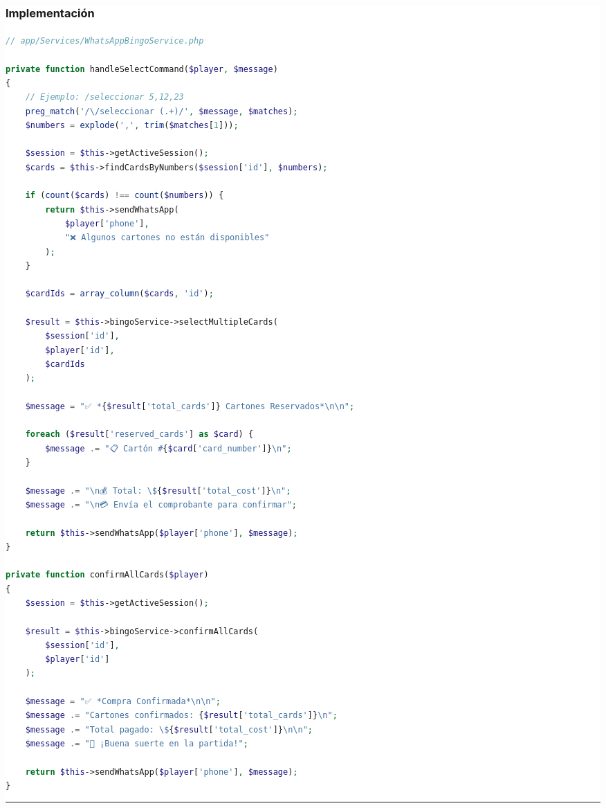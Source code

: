### Implementación

```php
// app/Services/WhatsAppBingoService.php

private function handleSelectCommand($player, $message)
{
    // Ejemplo: /seleccionar 5,12,23
    preg_match('/\/seleccionar (.+)/', $message, $matches);
    $numbers = explode(',', trim($matches[1]));
    
    $session = $this->getActiveSession();
    $cards = $this->findCardsByNumbers($session['id'], $numbers);
    
    if (count($cards) !== count($numbers)) {
        return $this->sendWhatsApp(
            $player['phone'],
            "❌ Algunos cartones no están disponibles"
        );
    }
    
    $cardIds = array_column($cards, 'id');
    
    $result = $this->bingoService->selectMultipleCards(
        $session['id'],
        $player['id'],
        $cardIds
    );
    
    $message = "✅ *{$result['total_cards']} Cartones Reservados*\n\n";
    
    foreach ($result['reserved_cards'] as $card) {
        $message .= "📋 Cartón #{$card['card_number']}\n";
    }
    
    $message .= "\n💰 Total: \${$result['total_cost']}\n";
    $message .= "\n💳 Envía el comprobante para confirmar";
    
    return $this->sendWhatsApp($player['phone'], $message);
}

private function confirmAllCards($player)
{
    $session = $this->getActiveSession();
    
    $result = $this->bingoService->confirmAllCards(
        $session['id'],
        $player['id']
    );
    
    $message = "✅ *Compra Confirmada*\n\n";
    $message .= "Cartones confirmados: {$result['total_cards']}\n";
    $message .= "Total pagado: \${$result['total_cost']}\n\n";
    $message .= "🎲 ¡Buena suerte en la partida!";
    
    return $this->sendWhatsApp($player['phone'], $message);
}
```

---